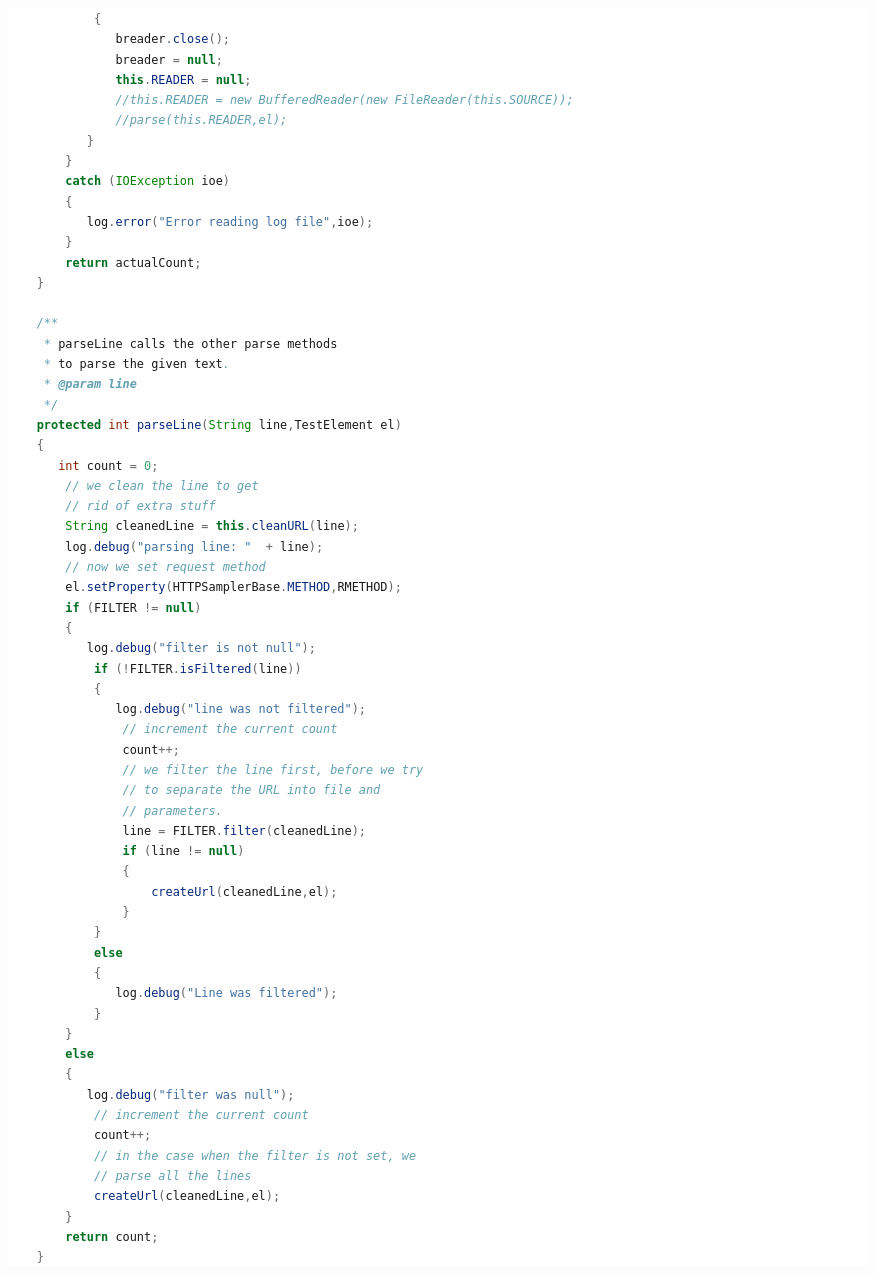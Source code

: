 ```java
            {
               breader.close();
               breader = null;
               this.READER = null;
               //this.READER = new BufferedReader(new FileReader(this.SOURCE));
               //parse(this.READER,el);
           }
        }
        catch (IOException ioe)
        {
           log.error("Error reading log file",ioe);
        }
        return actualCount;
    }

    /**
     * parseLine calls the other parse methods
     * to parse the given text.
     * @param line
     */
    protected int parseLine(String line,TestElement el)
    {
       int count = 0;
        // we clean the line to get
        // rid of extra stuff
        String cleanedLine = this.cleanURL(line);
        log.debug("parsing line: "  + line);
        // now we set request method
        el.setProperty(HTTPSamplerBase.METHOD,RMETHOD);
        if (FILTER != null)
        {
           log.debug("filter is not null");
            if (!FILTER.isFiltered(line))
            {
               log.debug("line was not filtered");
                // increment the current count
                count++;
                // we filter the line first, before we try
                // to separate the URL into file and 
                // parameters.
                line = FILTER.filter(cleanedLine);
                if (line != null)
                {
                    createUrl(cleanedLine,el);
                }
            }
            else
            {
               log.debug("Line was filtered");
            }
        }
        else
        {
           log.debug("filter was null");
            // increment the current count
            count++;
            // in the case when the filter is not set, we
            // parse all the lines
            createUrl(cleanedLine,el);
        }
        return count;
    }

```